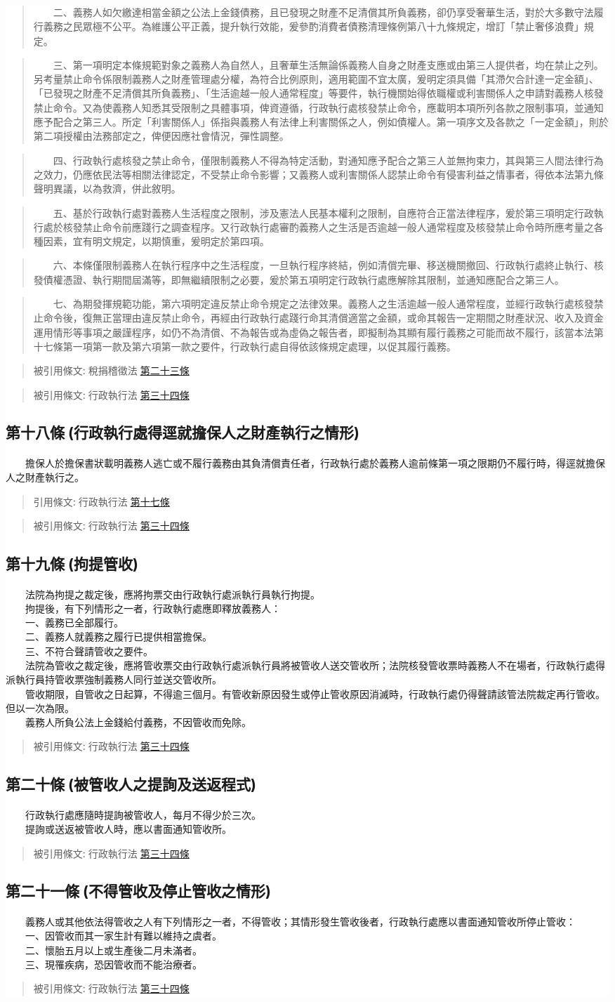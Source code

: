 > 　　二、義務人如欠繳達相當金額之公法上金錢債務，且已發現之財產不足清償其所負義務，卻仍享受奢華生活，對於大多數守法履行義務之民眾極不公平。為維護公平正義，提升執行效能，爰參酌消費者債務清理條例第八十九條規定，增訂「禁止奢侈浪費」規定。

> 　　三、第一項明定本條規範對象之義務人為自然人，且奢華生活無論係義務人自身之財產支應或由第三人提供者，均在禁止之列。另考量禁止命令係限制義務人之財產管理處分權，為符合比例原則，適用範圍不宜太廣，爰明定須具備「其滯欠合計達一定金額」、「已發現之財產不足清償其所負義務」、「生活逾越一般人通常程度」等要件，執行機關始得依職權或利害關係人之申請對義務人核發禁止命令。又為使義務人知悉其受限制之具體事項，俾資遵循，行政執行處核發禁止命令，應載明本項所列各款之限制事項，並通知應予配合之第三人。所定「利害關係人」係指與義務人有法律上利害關係之人，例如債權人。第一項序文及各款之「一定金額」，則於第二項授權由法務部定之，俾便因應社會情況，彈性調整。

> 　　四、行政執行處核發之禁止命令，僅限制義務人不得為特定活動，對通知應予配合之第三人並無拘束力，其與第三人間法律行為之效力，仍應依民法等相關法律認定，不受禁止命令影響；又義務人或利害關係人認禁止命令有侵害利益之情事者，得依本法第九條聲明異議，以為救濟，併此敘明。

> 　　五、基於行政執行處對義務人生活程度之限制，涉及憲法人民基本權利之限制，自應符合正當法律程序，爰於第三項明定行政執行處於核發禁止命令前應踐行之調查程序。又行政執行處審酌義務人之生活是否逾越一般人通常程度及核發禁止命令時所應考量之各種因素，宜有明文規定，以期慎重，爰明定於第四項。

> 　　六、本條僅限制義務人在執行程序中之生活程度，一旦執行程序終結，例如清償完畢、移送機關撤回、行政執行處終止執行、核發債權憑證、執行期間屆滿等，即無繼續限制之必要，爰於第五項明定行政執行處應解除其限制，並通知應配合之第三人。

> 　　七、為期發揮規範功能，第六項明定違反禁止命令規定之法律效果。義務人之生活逾越一般人通常程度，並經行政執行處核發禁止命令後，復無正當理由違反禁止命令，再經由行政執行處踐行命其清償適當之金額，或命其報告一定期間之財產狀況、收入及資金運用情形等事項之嚴謹程序，如仍不為清償、不為報告或為虛偽之報告者，即擬制為其顯有履行義務之可能而故不履行，該當本法第十七條第一項第一款及第六項第一款之要件，行政執行處自得依該條規定處理，以促其履行義務。

> 被引用條文: 稅捐稽徵法 [第二十三條](../../財政金融/賦稅/稅捐稽徵法.md#第二十三條-追徵時效)

> 被引用條文: 行政執行法 [第三十四條](../../法務/法律事務/行政執行法.md#第三十四條-逾期未繳代履行費用或怠金)



第十八條 (行政執行處得逕就擔保人之財產執行之情形)
-------------------------------------------------
　　擔保人於擔保書狀載明義務人逃亡或不履行義務由其負清償責任者，行政執行處於義務人逾前條第一項之限期仍不履行時，得逕就擔保人之財產執行之。  
> 引用條文: 行政執行法 [第十七條](../../法務/法律事務/行政執行法.md#第十七條-得命義務人提供擔保並限制住居之情形)

> 被引用條文: 行政執行法 [第三十四條](../../法務/法律事務/行政執行法.md#第三十四條-逾期未繳代履行費用或怠金)



第十九條 (拘提管收)
-------------------
　　法院為拘提之裁定後，應將拘票交由行政執行處派執行員執行拘提。  
　　拘提後，有下列情形之一者，行政執行處應即釋放義務人：  
　　一、義務已全部履行。  
　　二、義務人就義務之履行已提供相當擔保。  
　　三、不符合聲請管收之要件。  
　　法院為管收之裁定後，應將管收票交由行政執行處派執行員將被管收人送交管收所；法院核發管收票時義務人不在場者，行政執行處得派執行員持管收票強制義務人同行並送交管收所。  
　　管收期限，自管收之日起算，不得逾三個月。有管收新原因發生或停止管收原因消滅時，行政執行處仍得聲請該管法院裁定再行管收。但以一次為限。  
　　義務人所負公法上金錢給付義務，不因管收而免除。  
> 被引用條文: 行政執行法 [第三十四條](../../法務/法律事務/行政執行法.md#第三十四條-逾期未繳代履行費用或怠金)



第二十條 (被管收人之提詢及送返程式)
-----------------------------------
　　行政執行處應隨時提詢被管收人，每月不得少於三次。  
　　提詢或送返被管收人時，應以書面通知管收所。  
> 被引用條文: 行政執行法 [第三十四條](../../法務/法律事務/行政執行法.md#第三十四條-逾期未繳代履行費用或怠金)



第二十一條 (不得管收及停止管收之情形)
-------------------------------------
　　義務人或其他依法得管收之人有下列情形之一者，不得管收；其情形發生管收後者，行政執行處應以書面通知管收所停止管收：  
　　一、因管收而其一家生計有難以維持之虞者。  
　　二、懷胎五月以上或生產後二月未滿者。  
　　三、現罹疾病，恐因管收而不能治療者。  
> 被引用條文: 行政執行法 [第三十四條](../../法務/法律事務/行政執行法.md#第三十四條-逾期未繳代履行費用或怠金)
